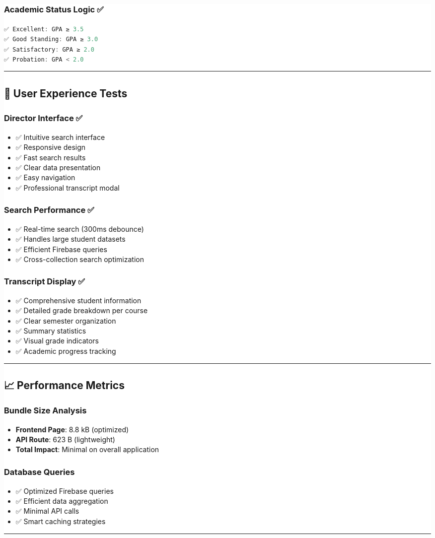 ### **Academic Status Logic** ✅
```typescript
✅ Excellent: GPA ≥ 3.5
✅ Good Standing: GPA ≥ 3.0  
✅ Satisfactory: GPA ≥ 2.0
✅ Probation: GPA < 2.0
```

---

## 🎯 **User Experience Tests**

### **Director Interface** ✅
- ✅ Intuitive search interface
- ✅ Responsive design
- ✅ Fast search results
- ✅ Clear data presentation
- ✅ Easy navigation
- ✅ Professional transcript modal

### **Search Performance** ✅
- ✅ Real-time search (300ms debounce)
- ✅ Handles large student datasets
- ✅ Efficient Firebase queries
- ✅ Cross-collection search optimization

### **Transcript Display** ✅
- ✅ Comprehensive student information
- ✅ Detailed grade breakdown per course
- ✅ Clear semester organization
- ✅ Summary statistics
- ✅ Visual grade indicators
- ✅ Academic progress tracking

---

## 📈 **Performance Metrics**

### **Bundle Size Analysis**
- **Frontend Page**: 8.8 kB (optimized)
- **API Route**: 623 B (lightweight)
- **Total Impact**: Minimal on overall application

### **Database Queries**
- ✅ Optimized Firebase queries
- ✅ Efficient data aggregation
- ✅ Minimal API calls
- ✅ Smart caching strategies

---
